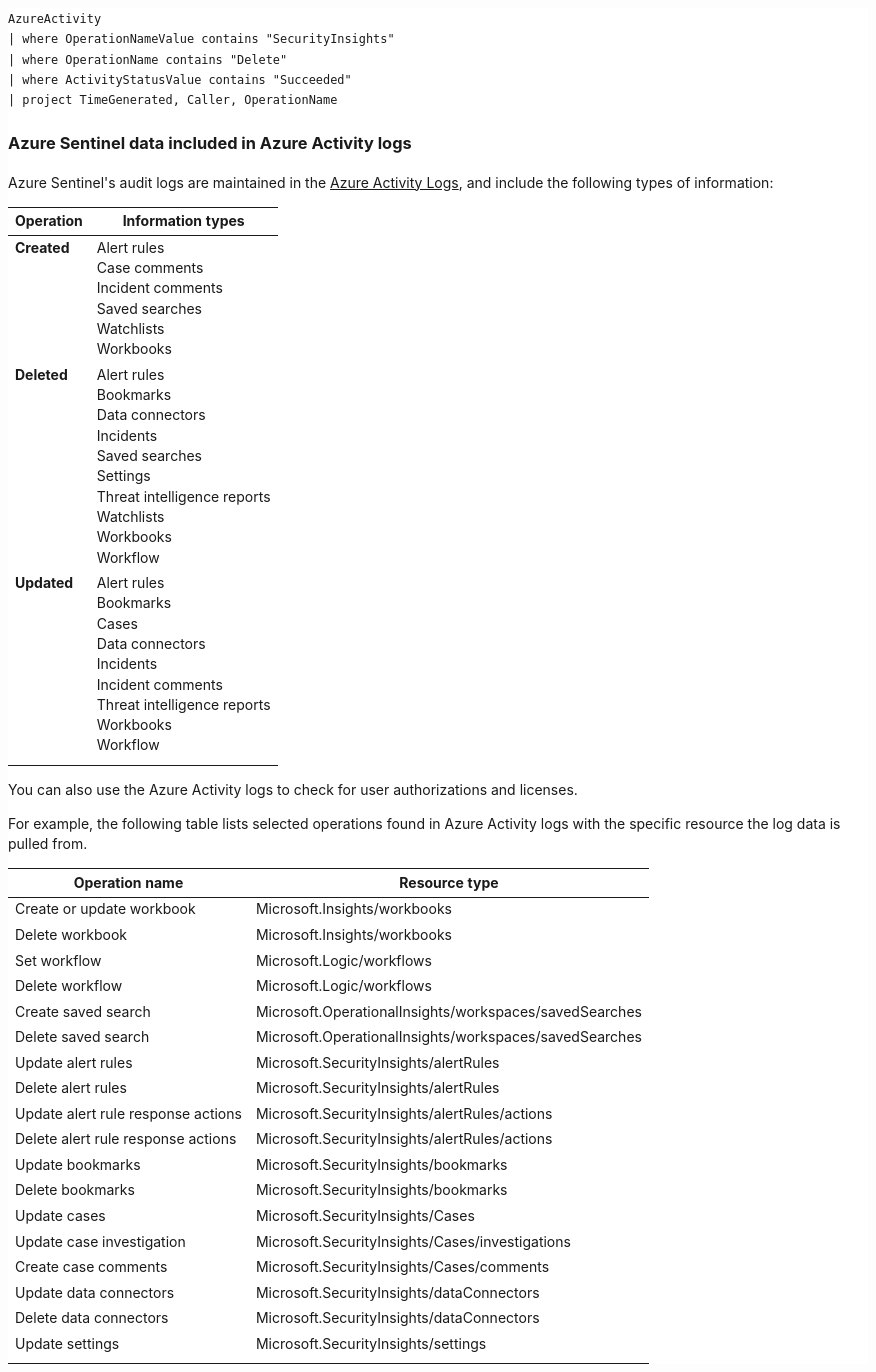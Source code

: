 ```kql
AzureActivity
| where OperationNameValue contains "SecurityInsights"
| where OperationName contains "Delete"
| where ActivityStatusValue contains "Succeeded"
| project TimeGenerated, Caller, OperationName
``` 


### Azure Sentinel data included in Azure Activity logs
 
Azure Sentinel's audit logs are maintained in the [Azure Activity Logs](../azure-monitor/essentials/platform-logs-overview.md), and include the following types of information:

|Operation  |Information types  |
|---------|---------|
|**Created**     |Alert rules <br> Case comments <br>Incident comments <br>Saved searches<br>Watchlists    <br>Workbooks     |
|**Deleted**     |Alert rules <br>Bookmarks <br>Data connectors <br>Incidents <br>Saved searches <br>Settings <br>Threat intelligence reports <br>Watchlists      <br>Workbooks <br>Workflow  |
|**Updated**     |  Alert rules<br>Bookmarks <br> Cases <br> Data connectors <br>Incidents <br>Incident comments <br>Threat intelligence reports <br> Workbooks <br>Workflow       |
|     |         |

You can also use the Azure Activity logs to check for user authorizations and licenses. 

For example, the following table lists selected operations found in Azure Activity logs with the specific resource the log data is pulled from.

|Operation name|	Resource type|
|----|----|
|Create or update workbook	|Microsoft.Insights/workbooks|
|Delete workbook	|Microsoft.Insights/workbooks|
|Set workflow	|Microsoft.Logic/workflows|
|Delete workflow	|Microsoft.Logic/workflows|
|Create saved search	|Microsoft.OperationalInsights/workspaces/savedSearches|
|Delete saved search	|Microsoft.OperationalInsights/workspaces/savedSearches|
|Update alert rules	|Microsoft.SecurityInsights/alertRules|
|Delete alert rules	|Microsoft.SecurityInsights/alertRules|
|Update alert rule response actions	|Microsoft.SecurityInsights/alertRules/actions|
|Delete alert rule response actions	|Microsoft.SecurityInsights/alertRules/actions|
|Update bookmarks	|Microsoft.SecurityInsights/bookmarks|
|Delete bookmarks	|Microsoft.SecurityInsights/bookmarks|
|Update cases	|Microsoft.SecurityInsights/Cases|
|Update case investigation	|Microsoft.SecurityInsights/Cases/investigations|
|Create case comments	|Microsoft.SecurityInsights/Cases/comments|
|Update data connectors	|Microsoft.SecurityInsights/dataConnectors|
|Delete data connectors	|Microsoft.SecurityInsights/dataConnectors|
|Update settings	|Microsoft.SecurityInsights/settings|
| | |
